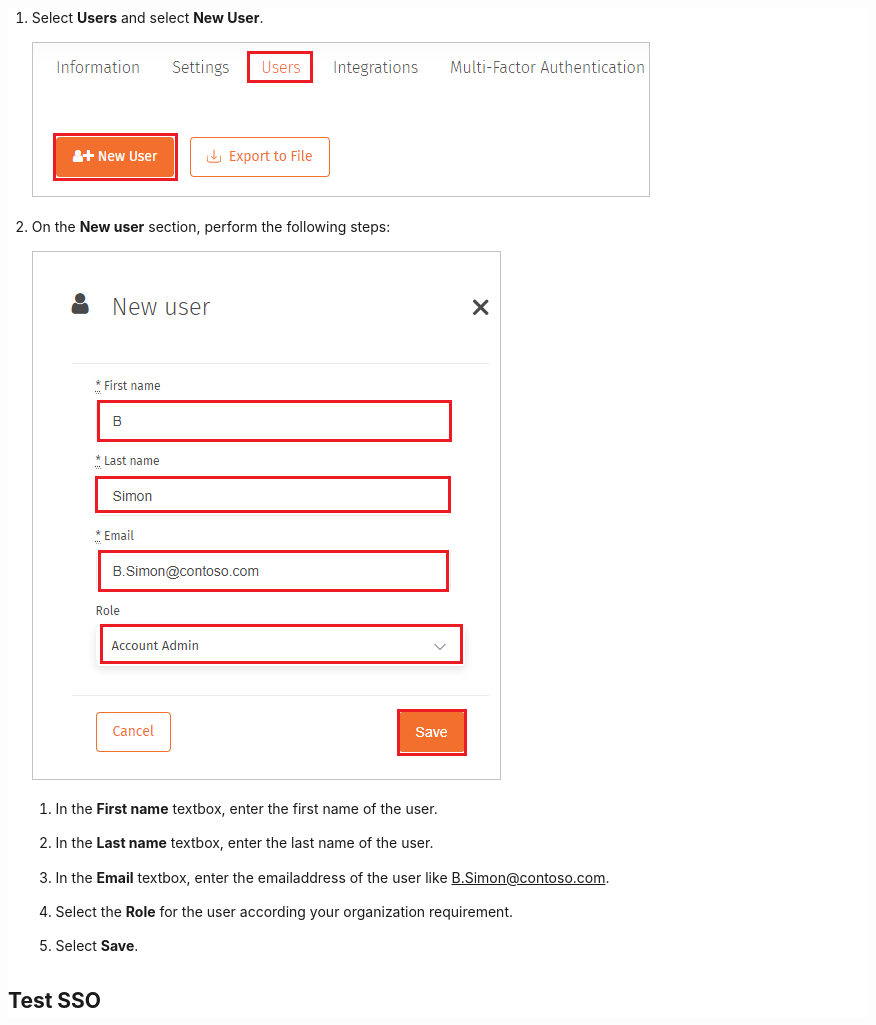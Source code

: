 1. Select **Users** and select **New User**.

    ![Screenshot shows the Users link with New User.](./media/askyourteam-tutorial/user2.png)

1. On the **New user** section, perform the following steps:

    ![Screenshot shows a New User section where you enter user information.](./media/askyourteam-tutorial/user3.png)

    1. In the **First name** textbox, enter the first name of the user.

    1. In the **Last name** textbox, enter the last name of the user.

    1. In the **Email** textbox, enter the emailaddress of the user like B.Simon@contoso.com.

    1. Select the **Role** for the user according your organization requirement.

    1. Select **Save**.

## Test SSO 
